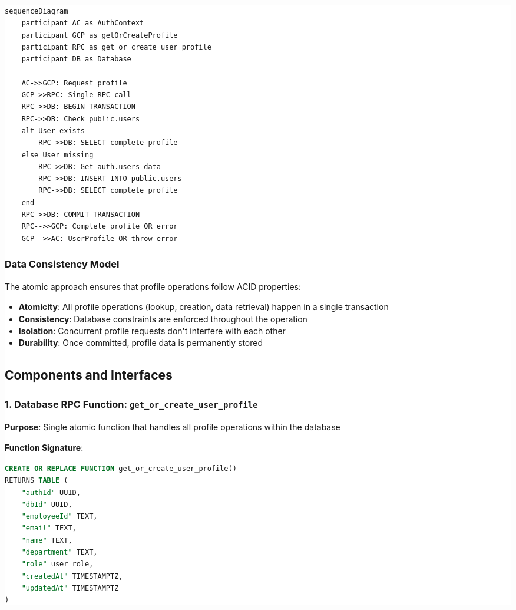 ```mermaid
sequenceDiagram
    participant AC as AuthContext
    participant GCP as getOrCreateProfile
    participant RPC as get_or_create_user_profile
    participant DB as Database
    
    AC->>GCP: Request profile
    GCP->>RPC: Single RPC call
    RPC->>DB: BEGIN TRANSACTION
    RPC->>DB: Check public.users
    alt User exists
        RPC->>DB: SELECT complete profile
    else User missing
        RPC->>DB: Get auth.users data
        RPC->>DB: INSERT INTO public.users
        RPC->>DB: SELECT complete profile
    end
    RPC->>DB: COMMIT TRANSACTION
    RPC-->>GCP: Complete profile OR error
    GCP-->>AC: UserProfile OR throw error
```

### Data Consistency Model

The atomic approach ensures that profile operations follow ACID properties:

- **Atomicity**: All profile operations (lookup, creation, data retrieval) happen in a single transaction
- **Consistency**: Database constraints are enforced throughout the operation
- **Isolation**: Concurrent profile requests don't interfere with each other
- **Durability**: Once committed, profile data is permanently stored

## Components and Interfaces

### 1. Database RPC Function: `get_or_create_user_profile`

**Purpose**: Single atomic function that handles all profile operations within the database

**Function Signature**:
```sql
CREATE OR REPLACE FUNCTION get_or_create_user_profile()
RETURNS TABLE (
    "authId" UUID,
    "dbId" UUID,
    "employeeId" TEXT,
    "email" TEXT,
    "name" TEXT,
    "department" TEXT,
    "role" user_role,
    "createdAt" TIMESTAMPTZ,
    "updatedAt" TIMESTAMPTZ
)
```
